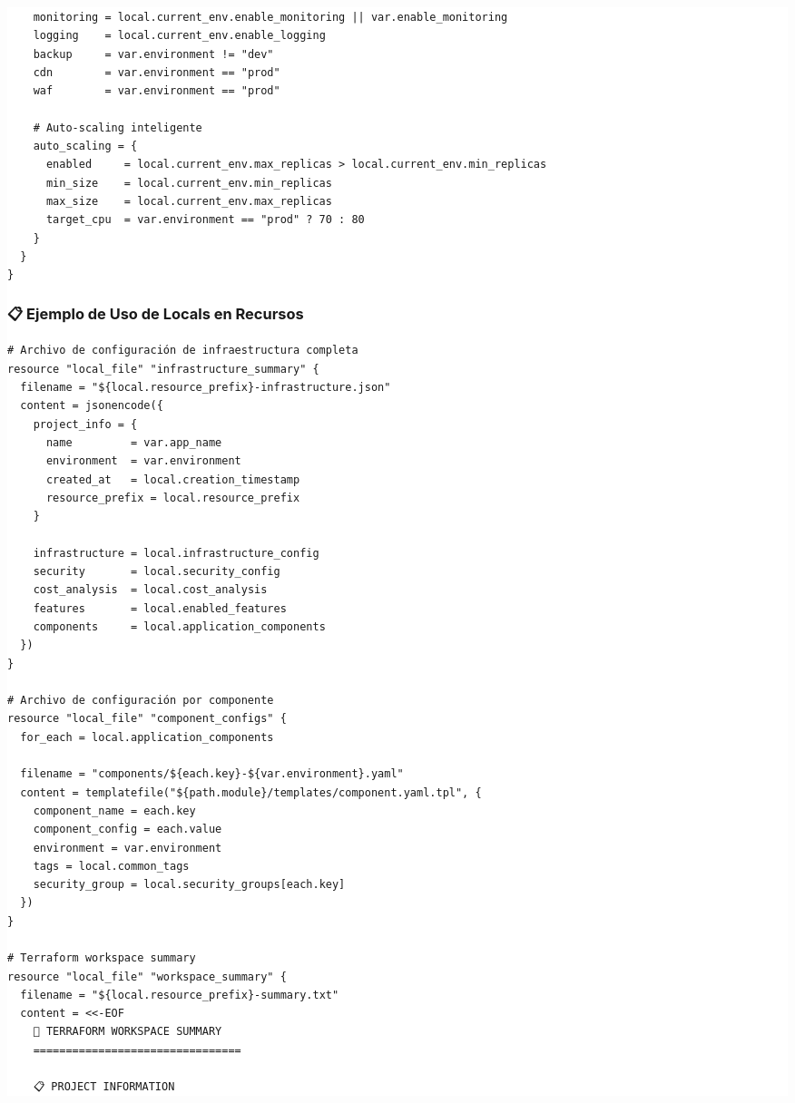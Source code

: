 ```
    monitoring = local.current_env.enable_monitoring || var.enable_monitoring
    logging    = local.current_env.enable_logging
    backup     = var.environment != "dev"
    cdn        = var.environment == "prod"
    waf        = var.environment == "prod"
    
    # Auto-scaling inteligente
    auto_scaling = {
      enabled     = local.current_env.max_replicas > local.current_env.min_replicas
      min_size    = local.current_env.min_replicas
      max_size    = local.current_env.max_replicas
      target_cpu  = var.environment == "prod" ? 70 : 80
    }
  }
}
```

### 📋 **Ejemplo de Uso de Locals en Recursos**[​](#-ejemplo-de-uso-de-locals-en-recursos "Enlace directo al -ejemplo-de-uso-de-locals-en-recursos")

```
# Archivo de configuración de infraestructura completa
resource "local_file" "infrastructure_summary" {
  filename = "${local.resource_prefix}-infrastructure.json"
  content = jsonencode({
    project_info = {
      name         = var.app_name
      environment  = var.environment
      created_at   = local.creation_timestamp
      resource_prefix = local.resource_prefix
    }
    
    infrastructure = local.infrastructure_config
    security       = local.security_config
    cost_analysis  = local.cost_analysis
    features       = local.enabled_features
    components     = local.application_components
  })
}

# Archivo de configuración por componente
resource "local_file" "component_configs" {
  for_each = local.application_components
  
  filename = "components/${each.key}-${var.environment}.yaml"
  content = templatefile("${path.module}/templates/component.yaml.tpl", {
    component_name = each.key
    component_config = each.value
    environment = var.environment
    tags = local.common_tags
    security_group = local.security_groups[each.key]
  })
}

# Terraform workspace summary
resource "local_file" "workspace_summary" {
  filename = "${local.resource_prefix}-summary.txt"
  content = <<-EOF
    🚀 TERRAFORM WORKSPACE SUMMARY
    ================================
    
    📋 PROJECT INFORMATION
```